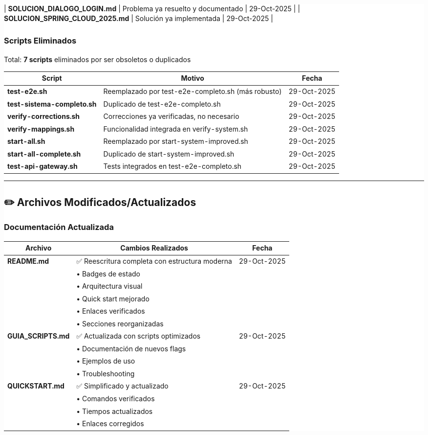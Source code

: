 | **SOLUCION_DIALOGO_LOGIN.md** | Problema ya resuelto y documentado | 29-Oct-2025 |
| **SOLUCION_SPRING_CLOUD_2025.md** | Solución ya implementada | 29-Oct-2025 |

### Scripts Eliminados

Total: **7 scripts** eliminados por ser obsoletos o duplicados

| Script | Motivo | Fecha |
|--------|--------|-------|
| **test-e2e.sh** | Reemplazado por test-e2e-completo.sh (más robusto) | 29-Oct-2025 |
| **test-sistema-completo.sh** | Duplicado de test-e2e-completo.sh | 29-Oct-2025 |
| **verify-corrections.sh** | Correcciones ya verificadas, no necesario | 29-Oct-2025 |
| **verify-mappings.sh** | Funcionalidad integrada en verify-system.sh | 29-Oct-2025 |
| **start-all.sh** | Reemplazado por start-system-improved.sh | 29-Oct-2025 |
| **start-all-complete.sh** | Duplicado de start-system-improved.sh | 29-Oct-2025 |
| **test-api-gateway.sh** | Tests integrados en test-e2e-completo.sh | 29-Oct-2025 |

---

## ✏️ Archivos Modificados/Actualizados

### Documentación Actualizada

| Archivo | Cambios Realizados | Fecha |
|---------|-------------------|-------|
| **README.md** | ✅ Reescritura completa con estructura moderna | 29-Oct-2025 |
| | • Badges de estado |
| | • Arquitectura visual |
| | • Quick start mejorado |
| | • Enlaces verificados |
| | • Secciones reorganizadas |
| **GUIA_SCRIPTS.md** | ✅ Actualizada con scripts optimizados | 29-Oct-2025 |
| | • Documentación de nuevos flags |
| | • Ejemplos de uso |
| | • Troubleshooting |
| **QUICKSTART.md** | ✅ Simplificado y actualizado | 29-Oct-2025 |
| | • Comandos verificados |
| | • Tiempos actualizados |
| | • Enlaces corregidos |
